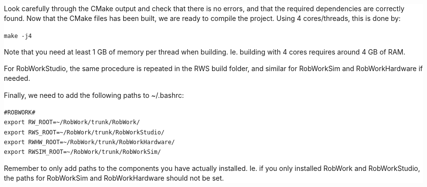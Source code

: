 Look carefully through the CMake output and check that there is no errors, and that the required dependencies are correctly found.
Now that the CMake files has been built, we are ready to compile the project. Using 4 cores/threads, this is done by: 

	make -j4

Note that you need at least 1 GB of memory per thread when building. Ie. building with 4 cores requires around 4 GB of RAM. 

For RobWorkStudio, the same procedure is repeated in the RWS build folder, and similar for RobWorkSim and RobWorkHardware if needed.

Finally, we need to add the following paths to ~/.bashrc:

~~~~{~/.bashrc}
#ROBWORK#
export RW_ROOT=~/RobWork/trunk/RobWork/
export RWS_ROOT=~/RobWork/trunk/RobWorkStudio/
export RWHW_ROOT=~/RobWork/trunk/RobWorkHardware/
export RWSIM_ROOT=~/RobWork/trunk/RobWorkSim/
~~~~

Remember to only add paths to the components you have actually installed. Ie. if you only installed RobWork and RobWorkStudio, the paths for RobWorkSim and RobWorkHardware should not be set. 




